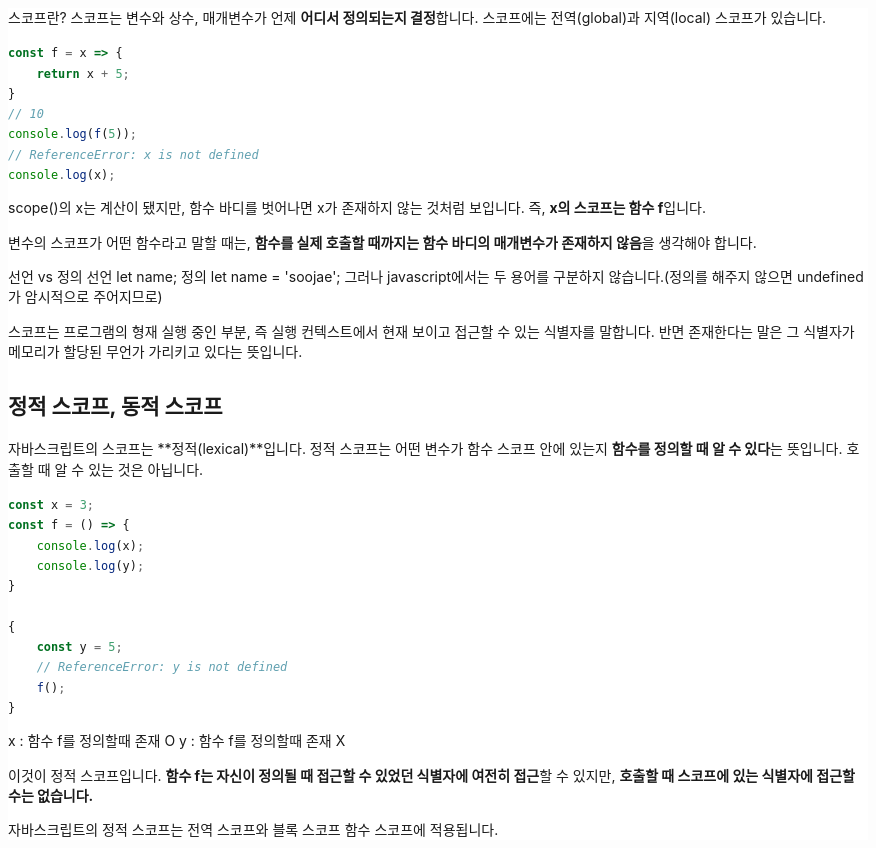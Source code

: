 스코프란?
스코프는 변수와 상수, 매개변수가 언제 **어디서 정의되는지 결정**합니다. 
스코프에는 전역(global)과 지역(local) 스코프가 있습니다.

```js
const f = x => {
    return x + 5;
}
// 10
console.log(f(5));
// ReferenceError: x is not defined
console.log(x);
```

scope()의 x는 계산이 됐지만, 함수 바디를 벗어나면 x가 존재하지 않는 것처럼 보입니다. 
즉, **x의 스코프는 함수 f**입니다.

변수의 스코프가 어떤 함수라고 말할 때는, **함수를 실제 호출할 때까지는 함수 바디의 매개변수가 존재하지 않음**을 생각해야 합니다.

선언 vs 정의
선언
let name;
정의
let name = 'soojae';
그러나 javascript에서는 두 용어를 구분하지 않습니다.(정의를 해주지 않으면 undefined가 암시적으로 주어지므로)

스코프는 프로그램의 형재 실행 중인 부분, 즉 실행 컨텍스트에서 현재 보이고 접근할 수 있는 식별자를 말합니다. 반면 존재한다는 말은 그 식별자가 메모리가 할당된 무언가 가리키고 있다는 뜻입니다.

## 정적 스코프, 동적 스코프

자바스크립트의 스코프는 **정적(lexical)**입니다. 
정적 스코프는 어떤 변수가 함수 스코프 안에 있는지 **함수를 정의할 때 알 수 있다**는 뜻입니다.
호출할 때 알 수 있는 것은 아닙니다.

```js
const x = 3;
const f = () => {
    console.log(x);
    console.log(y);
}

{
    const y = 5;
    // ReferenceError: y is not defined
    f();
}
```
x : 함수 f를 정의할때 존재 O
y : 함수 f를 정의할때 존재 X

이것이 정적 스코프입니다. **함수 f는 자신이 정의될 때 접근할 수 있었던 식별자에 여전히 접근**할 수 있지만, **호출할 때 스코프에 있는 식별자에 접근할 수는 없습니다.**

자바스크립트의 정적 스코프는 전역 스코프와 블록 스코프 함수 스코프에 적용됩니다.

